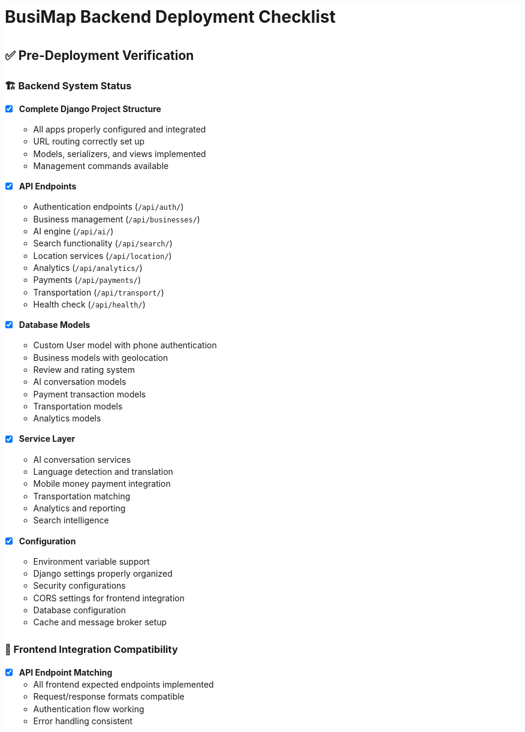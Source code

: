 # BusiMap Backend Deployment Checklist

## ✅ Pre-Deployment Verification

### 🏗️ Backend System Status
- [x] **Complete Django Project Structure**
  - All apps properly configured and integrated
  - URL routing correctly set up
  - Models, serializers, and views implemented
  - Management commands available

- [x] **API Endpoints**
  - Authentication endpoints (`/api/auth/`)
  - Business management (`/api/businesses/`)
  - AI engine (`/api/ai/`)
  - Search functionality (`/api/search/`)
  - Location services (`/api/location/`)
  - Analytics (`/api/analytics/`)
  - Payments (`/api/payments/`)
  - Transportation (`/api/transport/`)
  - Health check (`/api/health/`)

- [x] **Database Models**
  - Custom User model with phone authentication
  - Business models with geolocation
  - Review and rating system
  - AI conversation models
  - Payment transaction models
  - Transportation models
  - Analytics models

- [x] **Service Layer**
  - AI conversation services
  - Language detection and translation
  - Mobile money payment integration
  - Transportation matching
  - Analytics and reporting
  - Search intelligence

- [x] **Configuration**
  - Environment variable support
  - Django settings properly organized
  - Security configurations
  - CORS settings for frontend integration
  - Database configuration
  - Cache and message broker setup

### 🎯 Frontend Integration Compatibility
- [x] **API Endpoint Matching**
  - All frontend expected endpoints implemented
  - Request/response formats compatible
  - Authentication flow working
  - Error handling consistent
